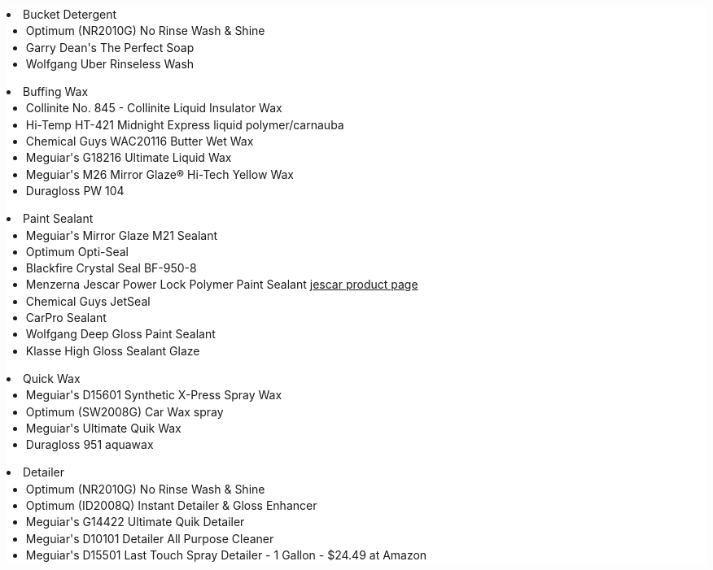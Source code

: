   <li> Bucket Detergent
    <ul>
      <li>Optimum (NR2010G) No Rinse Wash & Shine</li>
      <li>Garry Dean's The Perfect Soap</li>
      <li>Wolfgang Uber Rinseless Wash</li>
    </ul>
  </li>

  <li> Buffing Wax
    <ul>
      <li>Collinite No. 845 - Collinite Liquid Insulator Wax</li>
      <li>Hi-Temp HT-421 Midnight Express liquid polymer/carnauba</li>
      <li>Chemical Guys WAC20116 Butter Wet Wax</li>
      <li>Meguiar's G18216 Ultimate Liquid Wax</li>
      <li>Meguiar's M26 Mirror Glaze® Hi-Tech Yellow Wax</li>
      <li>Duragloss PW 104</li>
    </ul>
  </li>

  <li> Paint Sealant
    <ul>
      <li>Meguiar's Mirror Glaze M21 Sealant</li>
      <li>Optimum Opti-Seal</li>
      <li>Blackfire Crystal Seal BF-950-8</li>
      <li>Menzerna Jescar Power Lock Polymer Paint Sealant
        <a href="https://www.jescar.com/menzernausa.com/menzerna-automotive.htm" target="_blank">jescar product page</a>
      </li>
      <li>Chemical Guys JetSeal</li>
      <li>CarPro Sealant</li>
      <li>Wolfgang Deep Gloss Paint Sealant</li>
      <li>Klasse High Gloss Sealant Glaze</li>
    </ul>
  </li>

  <li> Quick Wax
    <ul>
      <li>Meguiar's D15601 Synthetic X-Press Spray Wax</li>
      <li>Optimum (SW2008G) Car Wax spray</li>
      <li>Meguiar's Ultimate Quik Wax</li>
      <li>Duragloss 951 aquawax</li>
    </ul>
  </li>

  <li> Detailer
    <ul>
      <li>Optimum (NR2010G) No Rinse Wash & Shine</li>
      <li>Optimum (ID2008Q) Instant Detailer & Gloss Enhancer</li>
      <li>Meguiar's G14422 Ultimate Quik Detailer</li>
      <li>Meguiar's D10101 Detailer All Purpose Cleaner</li>
      <li>Meguiar's D15501 Last Touch Spray Detailer - 1 Gallon - $24.49 at Amazon</li>
    </ul>
  </li>

